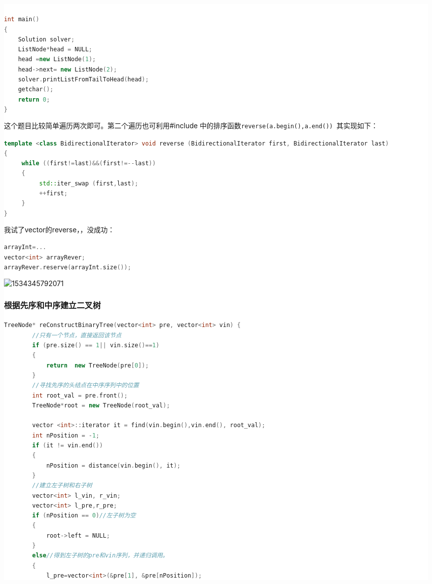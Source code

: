 ```c++

int main()
{
	Solution solver;
	ListNode*head = NULL;
	head =new ListNode(1);
	head->next= new ListNode(2);
	solver.printListFromTailToHead(head);
	getchar();
	return 0;
}
```

这个题目比较简单遍历两次即可。第二个遍历也可利用#include <algorithm> 中的排序函数`reverse(a.begin(),a.end()) `其实现如下：

```c++
template <class BidirectionalIterator> void reverse (BidirectionalIterator first, BidirectionalIterator last)
{
     while ((first!=last)&&(first!=--last))
     {
          std::iter_swap (first,last);
          ++first;
     }
}
```

我试了vector的reverse，，没成功：

```c++
arrayInt=...
vector<int> arrayRever;
arrayRever.reserve(arrayInt.size());
```

![1534345792071](C:\Users\nian.000\AppData\Local\Temp\1534345792071.png)

### 根据先序和中序建立二叉树

```c++
TreeNode* reConstructBinaryTree(vector<int> pre, vector<int> vin) {
		//只有一个节点，直接返回该节点
		if (pre.size() == 1|| vin.size()==1)
		{
			return  new TreeNode(pre[0]);
		}
		//寻找先序的头结点在中序序列中的位置
		int root_val = pre.front();
		TreeNode*root = new TreeNode(root_val);

		vector <int>::iterator it = find(vin.begin(),vin.end(), root_val);
		int nPosition = -1;
		if (it != vin.end())
		{
			nPosition = distance(vin.begin(), it);
		}
		//建立左子树和右子树
		vector<int> l_vin, r_vin;
		vector<int> l_pre,r_pre;
		if (nPosition == 0)//左子树为空
		{
			root->left = NULL;
		}
		else//得到左子树的pre和vin序列，并递归调用。
		{
			l_pre=vector<int>(&pre[1], &pre[nPosition]);
```